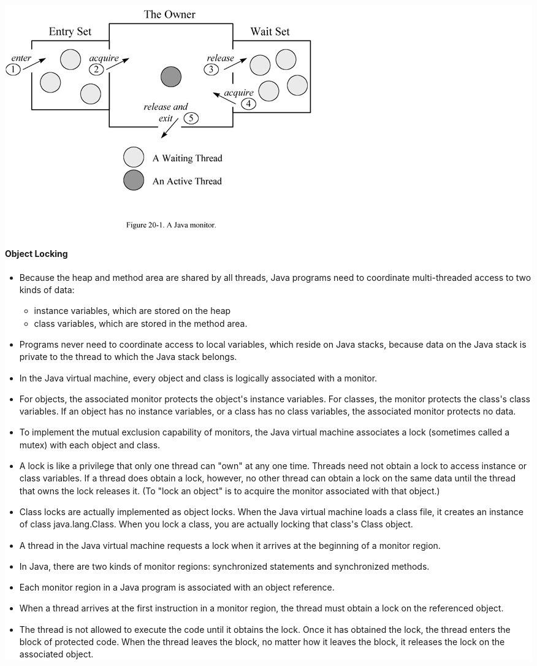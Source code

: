 ![Image](https://github.com/avineeth/gyan/blob/master/img/monitor.gif?raw=true)  

#### Object Locking

- Because the heap and method area are shared by all threads, Java programs need to coordinate multi-threaded access to two kinds of data: 
  - instance variables, which are stored on the heap 
  - class variables, which are stored in the method area.
- Programs never need to coordinate access to local variables, which reside on Java stacks, because data on the Java stack is private to the thread to which the Java stack belongs.
- In the Java virtual machine, every object and class is logically associated with a monitor. 
- For objects, the associated monitor protects the object's instance variables. For classes, the monitor protects the class's class variables. If an object has no instance variables, or a class has no class variables, the associated monitor protects no data.

- To implement the mutual exclusion capability of monitors, the Java virtual machine associates a lock (sometimes called a mutex) with each object and class.
- A lock is like a privilege that only one thread can "own" at any one time. Threads need not obtain a lock to access instance or class variables. If a thread does obtain a lock, however, no other thread can obtain a lock on the same data until the thread that owns the lock releases it. (To "lock an object" is to acquire the monitor associated with that object.)
- Class locks are actually implemented as object locks. When the Java virtual machine loads a class file, it creates an instance of class java.lang.Class. When you lock a class, you are actually locking that class's Class object.

- A thread in the Java virtual machine requests a lock when it arrives at the beginning of a monitor region. 
- In Java, there are two kinds of monitor regions: synchronized statements and synchronized methods. 
- Each monitor region in a Java program is associated with an object reference. 
- When a thread arrives at the first instruction in a monitor region, the thread must obtain a lock on the referenced object.
- The thread is not allowed to execute the code until it obtains the lock. Once it has obtained the lock, the thread enters the block of protected code. When the thread leaves the block, no matter how it leaves the block, it releases the lock on the associated object.
